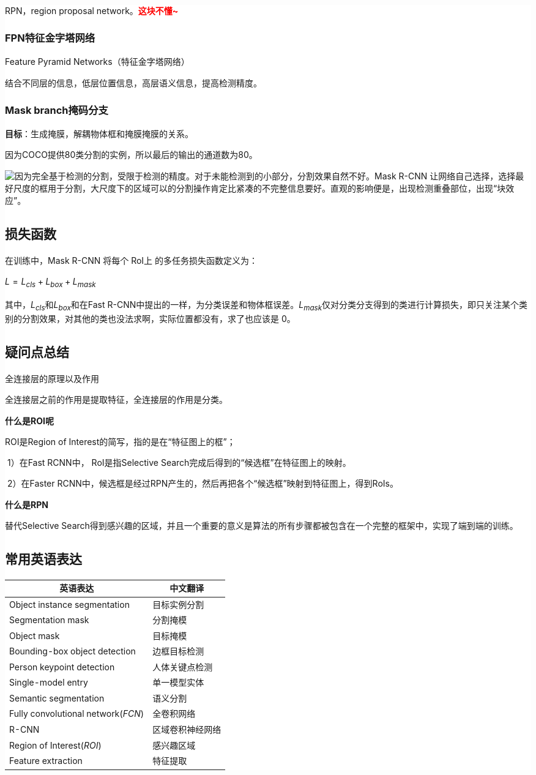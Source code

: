 RPN，region proposal network。<span style="color:red">**这块不懂~**</span>

### FPN特征金字塔网络

Feature Pyramid Networks（特征金字塔网络）

结合不同层的信息，低层位置信息，高层语义信息，提高检测精度。

### Mask branch掩码分支

**目标**：生成掩膜，解耦物体框和掩膜掩膜的关系。

因为COCO提供80类分割的实例，所以最后的输出的通道数为80。

<img src="../../pics/CV_blog/instance segment/mask_branch.png" style="float:left">

因为完全基于检测的分割，受限于检测的精度。对于未能检测到的小部分，分割效果自然不好。Mask R-CNN 让网络自己选择，选择最好尺度的框用于分割，大尺度下的区域可以的分割操作肯定比紧凑的不完整信息要好。直观的影响便是，出现检测重叠部位，出现“块效应”。

## 损失函数

在训练中，Mask R-CNN 将每个 RoI上 的多任务损失函数定义为：

$L=L_{cls}+L_{box}+L_{mask}$

其中，$L_{cls}$和$L_{box}$和在Fast R-CNN中提出的一样，为分类误差和物体框误差。$L_{mask}$仅对分类分支得到的类进行计算损失，即只关注某个类别的分割效果，对其他的类也没法求啊，实际位置都没有，求了也应该是 0。

## 疑问点总结

全连接层的原理以及作用

全连接层之前的作用是提取特征，全连接层的作用是分类。

**什么是ROI呢**

ROI是Region of Interest的简写，指的是在“特征图上的框”；

​    1）在Fast RCNN中， RoI是指Selective Search完成后得到的“候选框”在特征图上的映射。

​    2）在Faster RCNN中，候选框是经过RPN产生的，然后再把各个“候选框”映射到特征图上，得到RoIs。

**什么是RPN**

替代Selective Search得到感兴趣的区域，并且一个重要的意义是算法的所有步骤都被包含在一个完整的框架中，实现了端到端的训练。

## 常用英语表达

| 英语表达                                           | 中文翻译             |
| -------------------------------------------------- | -------------------- |
| Object instance segmentation                       | 目标实例分割         |
| Segmentation mask                                  | 分割掩模             |
| Object mask                                        | 目标掩模             |
| Bounding-box object detection                      | 边框目标检测         |
| Person keypoint detection                          | 人体关键点检测       |
| Single-model entry                                 | 单一模型实体         |
| Semantic segmentation                              | 语义分割             |
| Fully convolutional network(*FCN*)                 | 全卷积网络           |
| R-CNN                                              | 区域卷积神经网络     |
| Region of Interest(*ROI*)                          | 感兴趣区域           |
| Feature extraction                                 | 特征提取             |